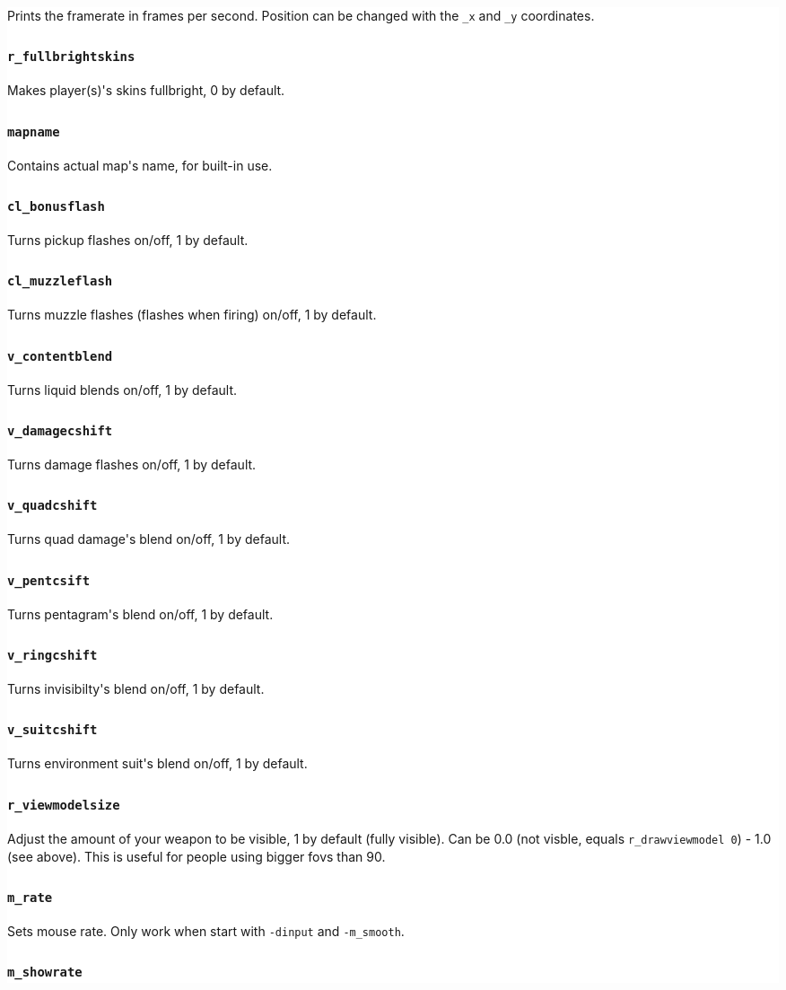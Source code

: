 Prints the framerate in frames per second.
Position can be changed with the `_x` and `_y` coordinates.

### `r_fullbrightskins`

Makes player(s)'s skins fullbright, 0 by default.

### `mapname`

Contains actual map's name, for built-in use.

### `cl_bonusflash`

Turns pickup flashes on/off, 1 by default.

### `cl_muzzleflash`

Turns muzzle flashes (flashes when firing) on/off, 1 by default.

### `v_contentblend`

Turns liquid blends on/off, 1 by default.

### `v_damagecshift`

Turns damage flashes on/off, 1 by default.

### `v_quadcshift`

Turns quad damage's blend on/off, 1 by default.

### `v_pentcsift`

Turns pentagram's blend on/off, 1 by default.

### `v_ringcshift`

Turns invisibilty's blend on/off, 1 by default.

### `v_suitcshift`

Turns environment suit's blend on/off, 1 by default.

### `r_viewmodelsize`

Adjust the amount of your weapon to be visible, 1 by default (fully visible).
Can be 0.0 (not visble, equals `r_drawviewmodel 0`) - 1.0 (see above).
This is useful for people using bigger fovs than 90.

### `m_rate`

Sets mouse rate. Only work when start with `-dinput` and `-m_smooth`.

### `m_showrate`
